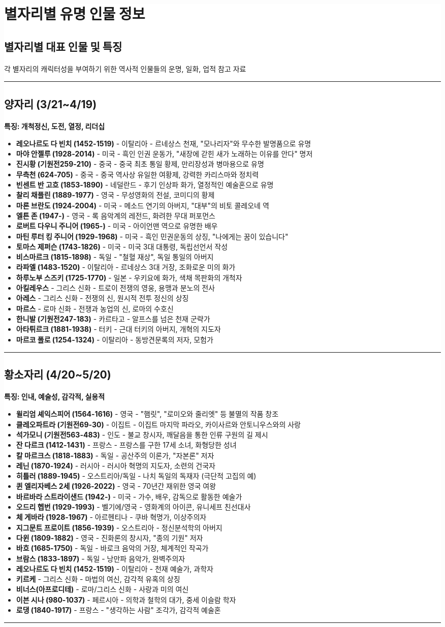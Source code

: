 # 별자리별 유명 인물 정보

## 별자리별 대표 인물 및 특징
각 별자리의 캐릭터성을 부여하기 위한 역사적 인물들의 운명, 일화, 업적 참고 자료

---

## 양자리 (3/21~4/19)
**특징: 개척정신, 도전, 열정, 리더십**

- **레오나르도 다 빈치 (1452-1519)** - 이탈리아 - 르네상스 천재, "모나리자"와 무수한 발명품으로 유명
- **마야 안젤루 (1928-2014)** - 미국 - 흑인 인권 운동가, "새장에 갇힌 새가 노래하는 이유를 안다" 명저
- **진시황 (기원전259-210)** - 중국 - 중국 최초 통일 황제, 만리장성과 병마용으로 유명
- **무측천 (624-705)** - 중국 - 중국 역사상 유일한 여황제, 강력한 카리스마와 정치력
- **빈센트 반 고흐 (1853-1890)** - 네덜란드 - 후기 인상파 화가, 열정적인 예술혼으로 유명
- **찰리 채플린 (1889-1977)** - 영국 - 무성영화의 전설, 코미디의 황제
- **마론 브란도 (1924-2004)** - 미국 - 메소드 연기의 아버지, "대부"의 비토 콜레오네 역
- **엘튼 존 (1947-)** - 영국 - 록 음악계의 레전드, 화려한 무대 퍼포먼스
- **로버트 다우니 주니어 (1965-)** - 미국 - 아이언맨 역으로 유명한 배우
- **마틴 루터 킹 주니어 (1929-1968)** - 미국 - 흑인 민권운동의 상징, "나에게는 꿈이 있습니다"
- **토마스 제퍼슨 (1743-1826)** - 미국 - 미국 3대 대통령, 독립선언서 작성
- **비스마르크 (1815-1898)** - 독일 - "철혈 재상", 독일 통일의 아버지
- **라파엘 (1483-1520)** - 이탈리아 - 르네상스 3대 거장, 조화로운 미의 화가
- **하루노부 스즈키 (1725-1770)** - 일본 - 우키요에 화가, 색채 목판화의 개척자
- **아킬레우스** - 그리스 신화 - 트로이 전쟁의 영웅, 용맹과 분노의 전사
- **아레스** - 그리스 신화 - 전쟁의 신, 원시적 전투 정신의 상징
- **마르스** - 로마 신화 - 전쟁과 농업의 신, 로마의 수호신
- **한니발 (기원전247-183)** - 카르타고 - 알프스를 넘은 천재 군략가
- **아타튀르크 (1881-1938)** - 터키 - 근대 터키의 아버지, 개혁의 지도자
- **마르코 폴로 (1254-1324)** - 이탈리아 - 동방견문록의 저자, 모험가

---

## 황소자리 (4/20~5/20)
**특징: 인내, 예술성, 감각적, 실용적**

- **윌리엄 셰익스피어 (1564-1616)** - 영국 - "햄릿", "로미오와 줄리엣" 등 불멸의 작품 창조
- **클레오파트라 (기원전69-30)** - 이집트 - 이집트 마지막 파라오, 카이사르와 안토니우스와의 사랑
- **석가모니 (기원전563-483)** - 인도 - 불교 창시자, 깨달음을 통한 인류 구원의 길 제시
- **잔 다르크 (1412-1431)** - 프랑스 - 프랑스를 구한 17세 소녀, 화형당한 성녀
- **칼 마르크스 (1818-1883)** - 독일 - 공산주의 이론가, "자본론" 저자
- **레닌 (1870-1924)** - 러시아 - 러시아 혁명의 지도자, 소련의 건국자
- **히틀러 (1889-1945)** - 오스트리아/독일 - 나치 독일의 독재자 (극단적 고집의 예)
- **퀸 엘리자베스 2세 (1926-2022)** - 영국 - 70년간 재위한 영국 여왕
- **바르바라 스트라이샌드 (1942-)** - 미국 - 가수, 배우, 감독으로 활동한 예술가
- **오드리 헵번 (1929-1993)** - 벨기에/영국 - 영화계의 아이콘, 유니세프 친선대사
- **체 게바라 (1928-1967)** - 아르헨티나 - 쿠바 혁명가, 이상주의자
- **지그문트 프로이트 (1856-1939)** - 오스트리아 - 정신분석학의 아버지
- **다윈 (1809-1882)** - 영국 - 진화론의 창시자, "종의 기원" 저자
- **바흐 (1685-1750)** - 독일 - 바로크 음악의 거장, 체계적인 작곡가
- **브람스 (1833-1897)** - 독일 - 낭만파 음악가, 완벽주의자
- **레오나르도 다 빈치 (1452-1519)** - 이탈리아 - 천재 예술가, 과학자
- **키르케** - 그리스 신화 - 마법의 여신, 감각적 유혹의 상징
- **비너스(아프로디테)** - 로마/그리스 신화 - 사랑과 미의 여신
- **이븐 시나 (980-1037)** - 페르시아 - 의학과 철학의 대가, 중세 이슬람 학자
- **로댕 (1840-1917)** - 프랑스 - "생각하는 사람" 조각가, 감각적 예술혼

---